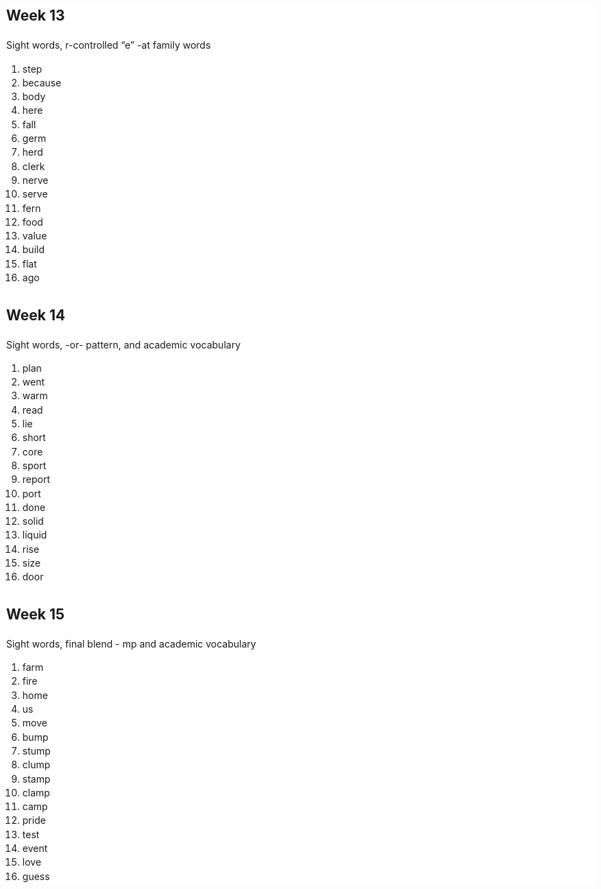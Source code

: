 ## Week 13

Sight words, r-controlled “e” -at family words

1. step
2. because
3. body
4. here
5. fall
6. germ
7. herd
8. clerk
9. nerve
10. serve
11. fern
12. food
13. value
14. build
15. flat
16. ago

## Week 14

Sight words, -or- pattern, and academic vocabulary

1. plan
2. went
3. warm
4. read
5. lie
6. short
7. core
8. sport
9. report
10. port
11. done
12. solid
13. liquid
14. rise
15. size
16. door

## Week 15

Sight words, final blend - mp and academic vocabulary

1. farm
2. fire
3. home
4. us
5. move
6. bump
7. stump
8. clump
9. stamp
10. clamp
11. camp
12. pride
13. test
14. event
15. love
16. guess
